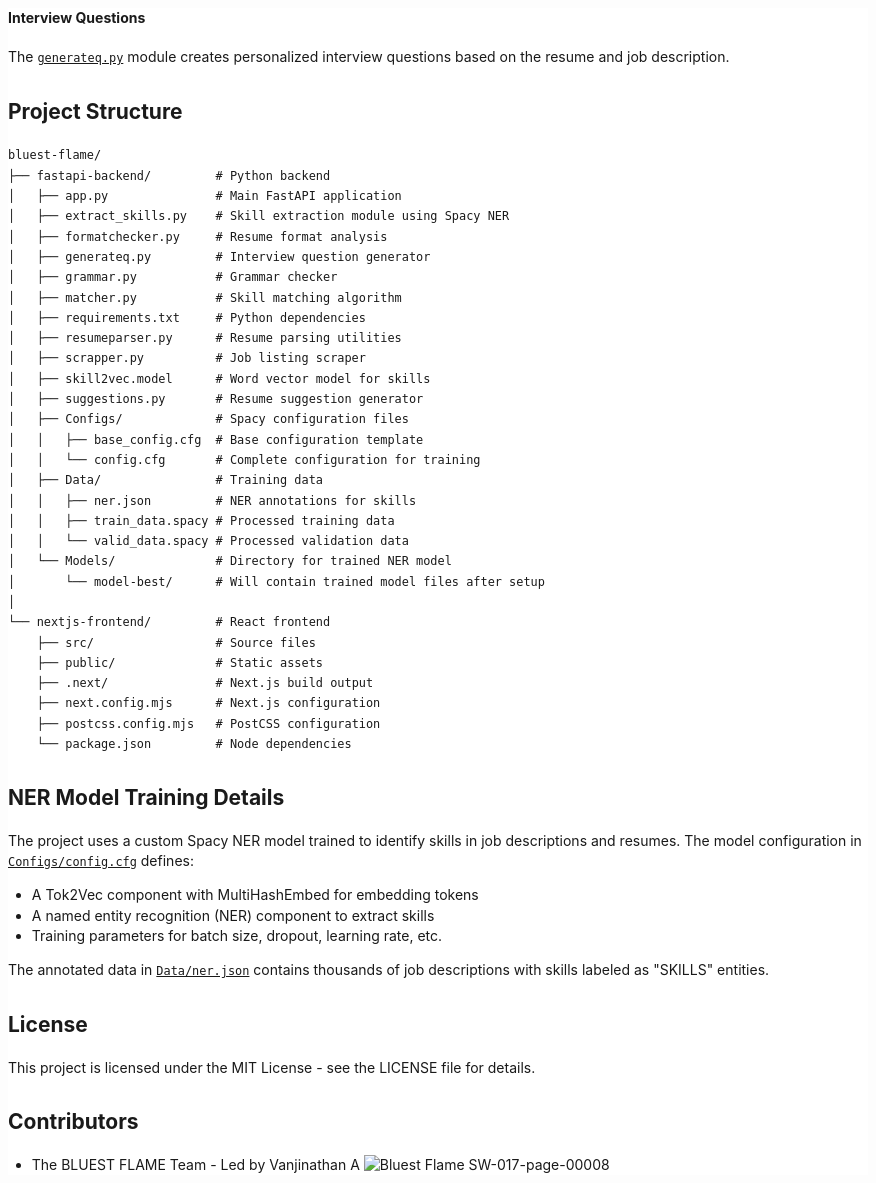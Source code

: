 #### Interview Questions

The [`generateq.py`](fastapi-backend/generateq.py) module creates personalized interview questions based on the resume and job description.

## Project Structure

```
bluest-flame/
├── fastapi-backend/         # Python backend
│   ├── app.py               # Main FastAPI application
│   ├── extract_skills.py    # Skill extraction module using Spacy NER
│   ├── formatchecker.py     # Resume format analysis
│   ├── generateq.py         # Interview question generator
│   ├── grammar.py           # Grammar checker
│   ├── matcher.py           # Skill matching algorithm
│   ├── requirements.txt     # Python dependencies
│   ├── resumeparser.py      # Resume parsing utilities
│   ├── scrapper.py          # Job listing scraper
│   ├── skill2vec.model      # Word vector model for skills
│   ├── suggestions.py       # Resume suggestion generator
│   ├── Configs/             # Spacy configuration files
│   │   ├── base_config.cfg  # Base configuration template
│   │   └── config.cfg       # Complete configuration for training
│   ├── Data/                # Training data
│   │   ├── ner.json         # NER annotations for skills
│   │   ├── train_data.spacy # Processed training data
│   │   └── valid_data.spacy # Processed validation data
│   └── Models/              # Directory for trained NER model
│       └── model-best/      # Will contain trained model files after setup
│
└── nextjs-frontend/         # React frontend
    ├── src/                 # Source files
    ├── public/              # Static assets
    ├── .next/               # Next.js build output
    ├── next.config.mjs      # Next.js configuration
    ├── postcss.config.mjs   # PostCSS configuration
    └── package.json         # Node dependencies
```

## NER Model Training Details

The project uses a custom Spacy NER model trained to identify skills in job descriptions and resumes. The model configuration in [`Configs/config.cfg`](fastapi-backend/Configs/config.cfg) defines:

- A Tok2Vec component with MultiHashEmbed for embedding tokens
- A named entity recognition (NER) component to extract skills
- Training parameters for batch size, dropout, learning rate, etc.

The annotated data in [`Data/ner.json`](fastapi-backend/Data/ner.json) contains thousands of job descriptions with skills labeled as "SKILLS" entities.

## License

This project is licensed under the MIT License - see the LICENSE file for details.

## Contributors

- The BLUEST FLAME Team - Led by Vanjinathan A
  ![Bluest Flame SW-017-page-00008](https://github.com/user-attachments/assets/9e18492f-20f7-45b2-a3c6-2df40577656e)

